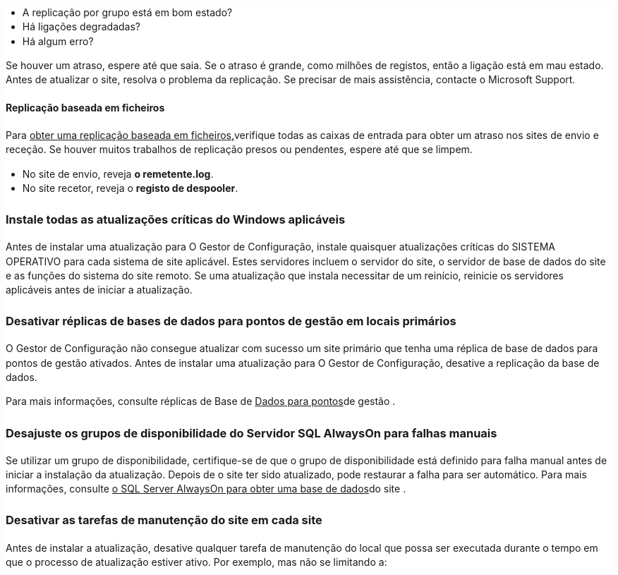 - A replicação por grupo está em bom estado?
- Há ligações degradadas?
- Há algum erro?

Se houver um atraso, espere até que saia. Se o atraso é grande, como milhões de registos, então a ligação está em mau estado. Antes de atualizar o site, resolva o problema da replicação. Se precisar de mais assistência, contacte o Microsoft Support.

#### <a name="file-based-replication"></a>Replicação baseada em ficheiros

Para [obter uma replicação baseada em ficheiros,](../../plan-design/hierarchy/file-based-replication.md)verifique todas as caixas de entrada para obter um atraso nos sites de envio e receção. Se houver muitos trabalhos de replicação presos ou pendentes, espere até que se limpem.

- No site de envio, reveja **o remetente.log**.
- No site recetor, reveja o **registo de despooler**.

### <a name="install-all-applicable-critical-windows-updates"></a>Instale todas as atualizações críticas do Windows aplicáveis

Antes de instalar uma atualização para O Gestor de Configuração, instale quaisquer atualizações críticas do SISTEMA OPERATIVO para cada sistema de site aplicável. Estes servidores incluem o servidor do site, o servidor de base de dados do site e as funções do sistema do site remoto. Se uma atualização que instala necessitar de um reinício, reinicie os servidores aplicáveis antes de iniciar a atualização.

### <a name="disable-database-replicas-for-management-points-at-primary-sites"></a>Desativar réplicas de bases de dados para pontos de gestão em locais primários

O Gestor de Configuração não consegue atualizar com sucesso um site primário que tenha uma réplica de base de dados para pontos de gestão ativados. Antes de instalar uma atualização para O Gestor de Configuração, desative a replicação da base de dados.

Para mais informações, consulte réplicas de Base de [Dados para pontos](../deploy/configure/database-replicas-for-management-points.md)de gestão .

### <a name="set-sql-server-alwayson-availability-groups-to-manual-failover"></a>Desajuste os grupos de disponibilidade do Servidor SQL AlwaysOn para falhas manuais

Se utilizar um grupo de disponibilidade, certifique-se de que o grupo de disponibilidade está definido para falha manual antes de iniciar a instalação da atualização. Depois de o site ter sido atualizado, pode restaurar a falha para ser automático. Para mais informações, consulte [o SQL Server AlwaysOn para obter uma base de dados](../deploy/configure/sql-server-alwayson-for-a-highly-available-site-database.md)do site .

### <a name="disable-site-maintenance-tasks-at-each-site"></a>Desativar as tarefas de manutenção do site em cada site

Antes de instalar a atualização, desative qualquer tarefa de manutenção do local que possa ser executada durante o tempo em que o processo de atualização estiver ativo. Por exemplo, mas não se limitando a:
